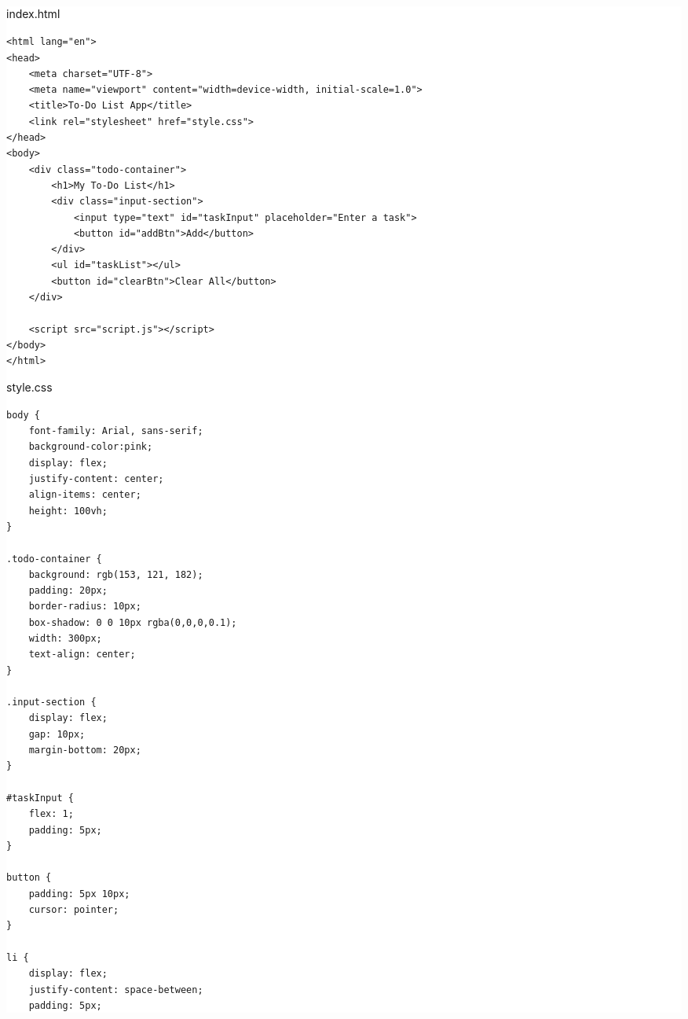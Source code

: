 index.html
```
<html lang="en">
<head>
    <meta charset="UTF-8">
    <meta name="viewport" content="width=device-width, initial-scale=1.0">
    <title>To-Do List App</title>
    <link rel="stylesheet" href="style.css">
</head>
<body>
    <div class="todo-container">
        <h1>My To-Do List</h1>
        <div class="input-section">
            <input type="text" id="taskInput" placeholder="Enter a task">
            <button id="addBtn">Add</button>
        </div>
        <ul id="taskList"></ul>
        <button id="clearBtn">Clear All</button>
    </div>

    <script src="script.js"></script>
</body>
</html>
```
style.css

```
body {
    font-family: Arial, sans-serif;
    background-color:pink;
    display: flex;
    justify-content: center;
    align-items: center;
    height: 100vh;
}

.todo-container {
    background: rgb(153, 121, 182);
    padding: 20px;
    border-radius: 10px;
    box-shadow: 0 0 10px rgba(0,0,0,0.1);
    width: 300px;
    text-align: center;
}

.input-section {
    display: flex;
    gap: 10px;
    margin-bottom: 20px;
}

#taskInput {
    flex: 1;
    padding: 5px;
}

button {
    padding: 5px 10px;
    cursor: pointer;
}

li {
    display: flex;
    justify-content: space-between;
    padding: 5px;
```